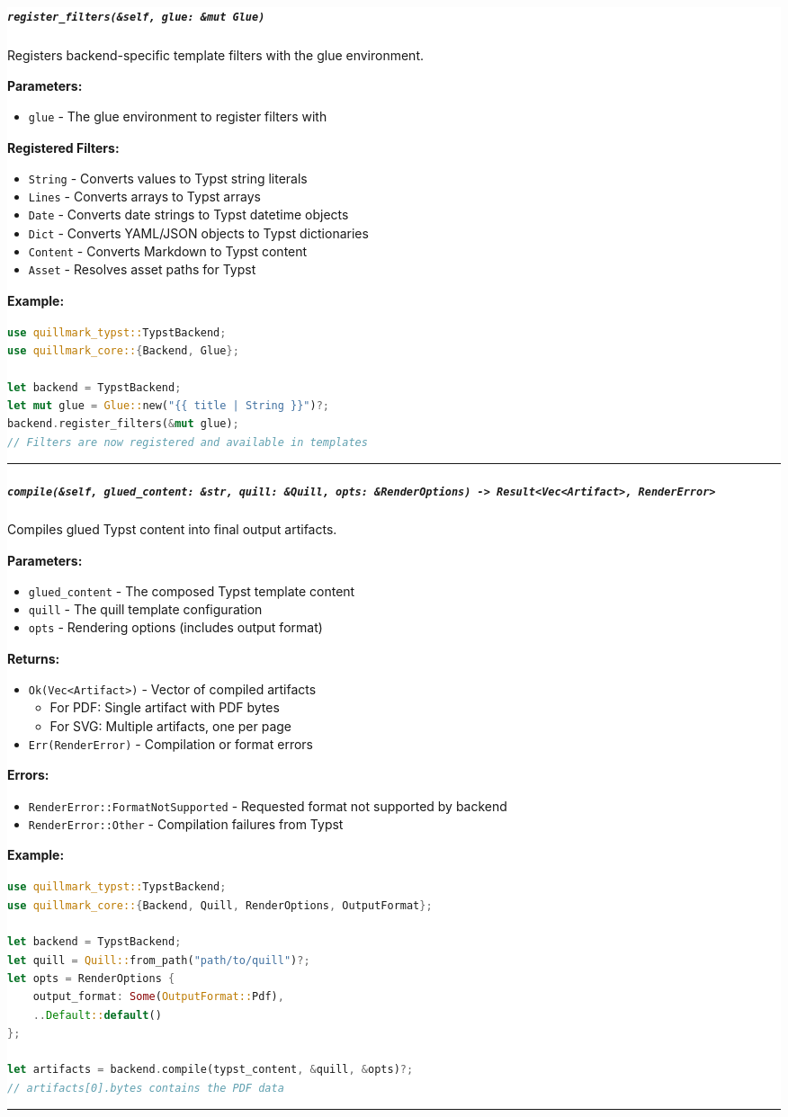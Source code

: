 
##### `register_filters(&self, glue: &mut Glue)`

Registers backend-specific template filters with the glue environment.

**Parameters:**
- `glue` - The glue environment to register filters with

**Registered Filters:**
- `String` - Converts values to Typst string literals
- `Lines` - Converts arrays to Typst arrays
- `Date` - Converts date strings to Typst datetime objects
- `Dict` - Converts YAML/JSON objects to Typst dictionaries
- `Content` - Converts Markdown to Typst content
- `Asset` - Resolves asset paths for Typst

**Example:**
```rust
use quillmark_typst::TypstBackend;
use quillmark_core::{Backend, Glue};

let backend = TypstBackend;
let mut glue = Glue::new("{{ title | String }}")?;
backend.register_filters(&mut glue);
// Filters are now registered and available in templates
```

---

##### `compile(&self, glued_content: &str, quill: &Quill, opts: &RenderOptions) -> Result<Vec<Artifact>, RenderError>`

Compiles glued Typst content into final output artifacts.

**Parameters:**
- `glued_content` - The composed Typst template content
- `quill` - The quill template configuration
- `opts` - Rendering options (includes output format)

**Returns:** 
- `Ok(Vec<Artifact>)` - Vector of compiled artifacts
  - For PDF: Single artifact with PDF bytes
  - For SVG: Multiple artifacts, one per page
- `Err(RenderError)` - Compilation or format errors

**Errors:**
- `RenderError::FormatNotSupported` - Requested format not supported by backend
- `RenderError::Other` - Compilation failures from Typst

**Example:**
```rust
use quillmark_typst::TypstBackend;
use quillmark_core::{Backend, Quill, RenderOptions, OutputFormat};

let backend = TypstBackend;
let quill = Quill::from_path("path/to/quill")?;
let opts = RenderOptions {
    output_format: Some(OutputFormat::Pdf),
    ..Default::default()
};

let artifacts = backend.compile(typst_content, &quill, &opts)?;
// artifacts[0].bytes contains the PDF data
```

---